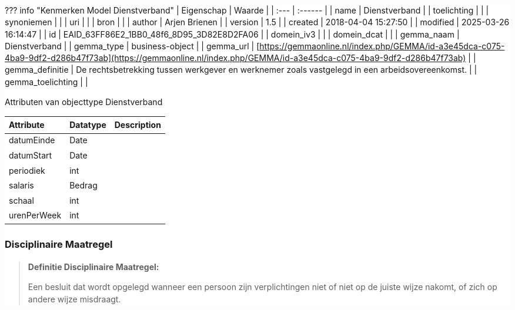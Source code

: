 ??? info "Kenmerken Model Dienstverband"
    | Eigenschap | Waarde |
    | :--- | :------ |
    | name | Dienstverband |
    | toelichting |  |
    | synoniemen |  |
    | uri |  |
    | bron |  |
    | author | Arjen Brienen |
    | version | 1.5 |
    | created | 2018-04-04 15:27:50 |
    | modified | 2025-03-26 16:14:47 |
    | id | EAID_63FF86E2_1BB0_48f6_8D95_3D82E8D2FA06 |
    | domein_iv3 |  |
    | domein_dcat |  |
    | gemma_naam | Dienstverband |
    | gemma_type | business-object |
    | gemma_url | [https://gemmaonline.nl/index.php/GEMMA/id-a3e45dca-c075-4ba9-9df2-d286b47f73ab](https://gemmaonline.nl/index.php/GEMMA/id-a3e45dca-c075-4ba9-9df2-d286b47f73ab) |
    | gemma_definitie | De rechtsbetrekking tussen werkgever en werknemer zoals vastgelegd in een arbeidsovereenkomst. |
    | gemma_toelichting |  |
    

Attributen van objecttype Dienstverband

| Attribute | Datatype | Description |
| :--- | :--- | :--- |
| datumEinde | Date |  |
| datumStart | Date |  |
| periodiek | int |  |
| salaris | Bedrag |  |
| schaal | int |  |
| urenPerWeek | int |  |



### Disciplinaire Maatregel
> **Definitie Disciplinaire Maatregel:** 
>
> Een besluit dat wordt opgelegd wanneer een persoon zijn verplichtingen niet of niet op de juiste wijze nakomt, of zich op andere wijze misdraagt.
